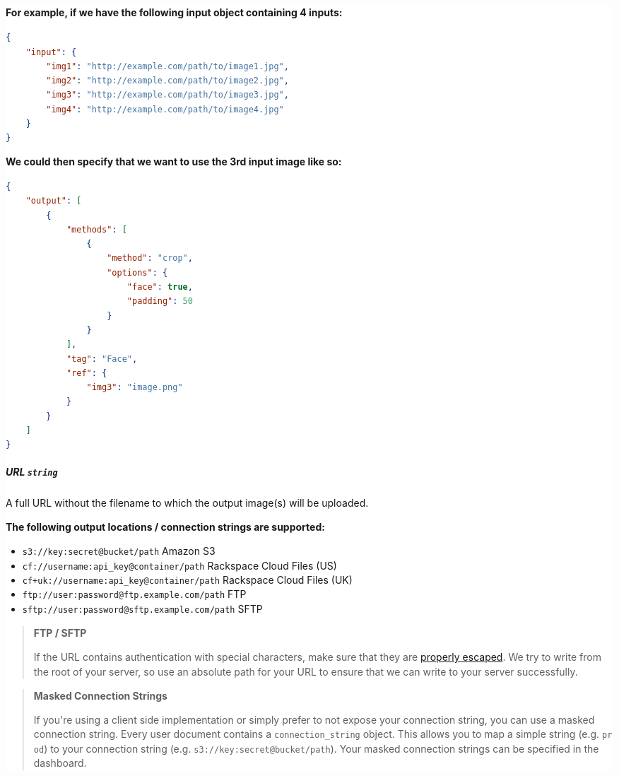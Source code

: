 **For example, if we have the following input object containing 4 inputs:**
```json
{
	"input": {
		"img1": "http://example.com/path/to/image1.jpg",
		"img2": "http://example.com/path/to/image2.jpg",
		"img3": "http://example.com/path/to/image3.jpg",
		"img4": "http://example.com/path/to/image4.jpg"
	}
}
```

**We could then specify that we want to use the 3rd input image like so:**
```json
{
	"output": [
		{
			"methods": [
				{
					"method": "crop",
					"options": {
						"face": true,
						"padding": 50
					}
				}
			],
			"tag": "Face",
			"ref": {
				"img3": "image.png"
			}
		}
	]
}
```

##### URL `string`
A full URL without the filename to which the output image(s) will be uploaded.

**The following output locations / connection strings are supported:**

* `s3://key:secret@bucket/path` Amazon S3
* `cf://username:api_key@container/path` Rackspace Cloud Files (US)
* `cf+uk://username:api_key@container/path` Rackspace Cloud Files (UK)
* `ftp://user:password@ftp.example.com/path` FTP
* `sftp://user:password@sftp.example.com/path` SFTP

> **FTP / SFTP**
>
> If the URL contains authentication with special characters, make sure that they are [properly escaped](http://en.wikipedia.org/wiki/Percent-encoding). We try to write from the root of your server, so use an absolute path for your URL to ensure that we can write to your server successfully.

> **Masked Connection Strings**
>
> If you're using a client side implementation or simply prefer to not expose your connection string, you can use a masked connection string. Every user document contains a `connection_string` object. This allows you to map a simple string (e.g. `prod`) to your connection string (e.g. `s3://key:secret@bucket/path`). Your masked connection strings can be specified in the dashboard.

